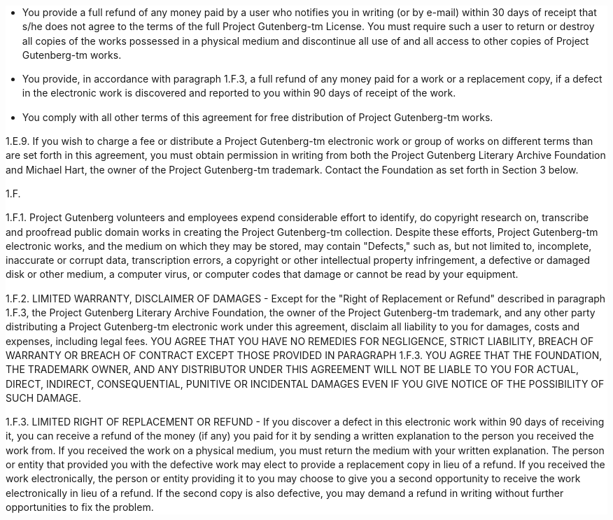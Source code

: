 - You provide a full refund of any money paid by a user who notifies
     you in writing (or by e-mail) within 30 days of receipt that s/he
     does not agree to the terms of the full Project Gutenberg-tm
     License.  You must require such a user to return or
     destroy all copies of the works possessed in a physical medium
     and discontinue all use of and all access to other copies of
     Project Gutenberg-tm works.

- You provide, in accordance with paragraph 1.F.3, a full refund of any
     money paid for a work or a replacement copy, if a defect in the
     electronic work is discovered and reported to you within 90 days
     of receipt of the work.

- You comply with all other terms of this agreement for free
     distribution of Project Gutenberg-tm works.

1.E.9.  If you wish to charge a fee or distribute a Project Gutenberg-tm
electronic work or group of works on different terms than are set
forth in this agreement, you must obtain permission in writing from
both the Project Gutenberg Literary Archive Foundation and Michael
Hart, the owner of the Project Gutenberg-tm trademark.  Contact the
Foundation as set forth in Section 3 below.

1.F.

1.F.1.  Project Gutenberg volunteers and employees expend considerable
effort to identify, do copyright research on, transcribe and proofread
public domain works in creating the Project Gutenberg-tm
collection.  Despite these efforts, Project Gutenberg-tm electronic
works, and the medium on which they may be stored, may contain
"Defects," such as, but not limited to, incomplete, inaccurate or
corrupt data, transcription errors, a copyright or other intellectual
property infringement, a defective or damaged disk or other medium, a
computer virus, or computer codes that damage or cannot be read by
your equipment.

1.F.2.  LIMITED WARRANTY, DISCLAIMER OF DAMAGES - Except for the "Right
of Replacement or Refund" described in paragraph 1.F.3, the Project
Gutenberg Literary Archive Foundation, the owner of the Project
Gutenberg-tm trademark, and any other party distributing a Project
Gutenberg-tm electronic work under this agreement, disclaim all
liability to you for damages, costs and expenses, including legal
fees.  YOU AGREE THAT YOU HAVE NO REMEDIES FOR NEGLIGENCE, STRICT
LIABILITY, BREACH OF WARRANTY OR BREACH OF CONTRACT EXCEPT THOSE
PROVIDED IN PARAGRAPH 1.F.3.  YOU AGREE THAT THE FOUNDATION, THE
TRADEMARK OWNER, AND ANY DISTRIBUTOR UNDER THIS AGREEMENT WILL NOT BE
LIABLE TO YOU FOR ACTUAL, DIRECT, INDIRECT, CONSEQUENTIAL, PUNITIVE OR
INCIDENTAL DAMAGES EVEN IF YOU GIVE NOTICE OF THE POSSIBILITY OF SUCH
DAMAGE.

1.F.3.  LIMITED RIGHT OF REPLACEMENT OR REFUND - If you discover a
defect in this electronic work within 90 days of receiving it, you can
receive a refund of the money (if any) you paid for it by sending a
written explanation to the person you received the work from.  If you
received the work on a physical medium, you must return the medium with
your written explanation.  The person or entity that provided you with
the defective work may elect to provide a replacement copy in lieu of a
refund.  If you received the work electronically, the person or entity
providing it to you may choose to give you a second opportunity to
receive the work electronically in lieu of a refund.  If the second copy
is also defective, you may demand a refund in writing without further
opportunities to fix the problem.
